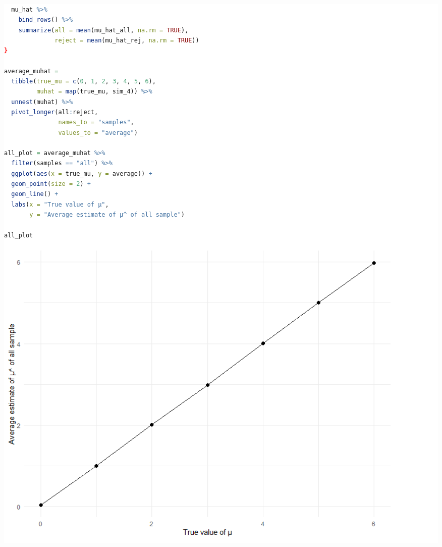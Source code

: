 ``` r
  mu_hat %>% 
    bind_rows() %>% 
    summarize(all = mean(mu_hat_all, na.rm = TRUE),
              reject = mean(mu_hat_rej, na.rm = TRUE))
}

average_muhat =
  tibble(true_mu = c(0, 1, 2, 3, 4, 5, 6),
         muhat = map(true_mu, sim_4)) %>%  
  unnest(muhat) %>% 
  pivot_longer(all:reject,
               names_to = "samples",
               values_to = "average")

all_plot = average_muhat %>% 
  filter(samples == "all") %>% 
  ggplot(aes(x = true_mu, y = average)) +
  geom_point(size = 2) +
  geom_line() +
  labs(x = "True value of μ",
       y = "Average estimate of μ^ of all sample")

all_plot
```

<img src="p8105_hw5_wm2460_files/figure-gfm/average_plot-1.png" width="90%" />
